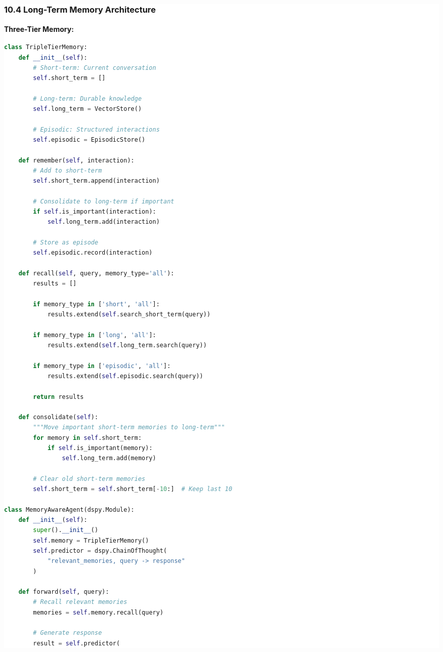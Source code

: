 ### 10.4 Long-Term Memory Architecture

**Three-Tier Memory:**
```python
class TripleTierMemory:
    def __init__(self):
        # Short-term: Current conversation
        self.short_term = []

        # Long-term: Durable knowledge
        self.long_term = VectorStore()

        # Episodic: Structured interactions
        self.episodic = EpisodicStore()

    def remember(self, interaction):
        # Add to short-term
        self.short_term.append(interaction)

        # Consolidate to long-term if important
        if self.is_important(interaction):
            self.long_term.add(interaction)

        # Store as episode
        self.episodic.record(interaction)

    def recall(self, query, memory_type='all'):
        results = []

        if memory_type in ['short', 'all']:
            results.extend(self.search_short_term(query))

        if memory_type in ['long', 'all']:
            results.extend(self.long_term.search(query))

        if memory_type in ['episodic', 'all']:
            results.extend(self.episodic.search(query))

        return results

    def consolidate(self):
        """Move important short-term memories to long-term"""
        for memory in self.short_term:
            if self.is_important(memory):
                self.long_term.add(memory)

        # Clear old short-term memories
        self.short_term = self.short_term[-10:]  # Keep last 10

class MemoryAwareAgent(dspy.Module):
    def __init__(self):
        super().__init__()
        self.memory = TripleTierMemory()
        self.predictor = dspy.ChainOfThought(
            "relevant_memories, query -> response"
        )

    def forward(self, query):
        # Recall relevant memories
        memories = self.memory.recall(query)

        # Generate response
        result = self.predictor(
```
